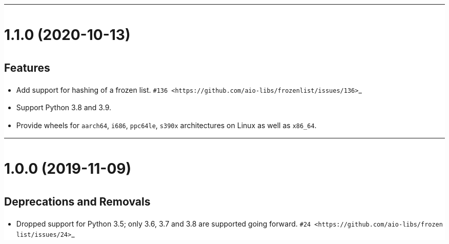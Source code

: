 
----


1.1.0 (2020-10-13)
==================

Features
--------

- Add support for hashing of a frozen list.
  `#136 <https://github.com/aio-libs/frozenlist/issues/136>`_

- Support Python 3.8 and 3.9.

- Provide wheels for ``aarch64``, ``i686``, ``ppc64le``, ``s390x`` architectures on
  Linux as well as ``x86_64``.


----


1.0.0 (2019-11-09)
==================

Deprecations and Removals
-------------------------

- Dropped support for Python 3.5; only 3.6, 3.7 and 3.8 are supported going forward.
  `#24 <https://github.com/aio-libs/frozenlist/issues/24>`_
